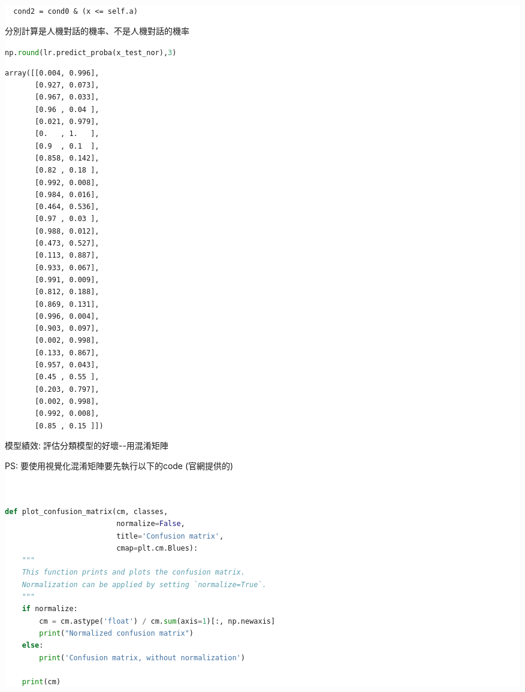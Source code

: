       cond2 = cond0 & (x <= self.a)


分別計算是人機對話的機率、不是人機對話的機率


```python
np.round(lr.predict_proba(x_test_nor),3)
```




    array([[0.004, 0.996],
           [0.927, 0.073],
           [0.967, 0.033],
           [0.96 , 0.04 ],
           [0.021, 0.979],
           [0.   , 1.   ],
           [0.9  , 0.1  ],
           [0.858, 0.142],
           [0.82 , 0.18 ],
           [0.992, 0.008],
           [0.984, 0.016],
           [0.464, 0.536],
           [0.97 , 0.03 ],
           [0.988, 0.012],
           [0.473, 0.527],
           [0.113, 0.887],
           [0.933, 0.067],
           [0.991, 0.009],
           [0.812, 0.188],
           [0.869, 0.131],
           [0.996, 0.004],
           [0.903, 0.097],
           [0.002, 0.998],
           [0.133, 0.867],
           [0.957, 0.043],
           [0.45 , 0.55 ],
           [0.203, 0.797],
           [0.002, 0.998],
           [0.992, 0.008],
           [0.85 , 0.15 ]])



模型績效: 評估分類模型的好壞--用混淆矩陣

PS: 要使用視覺化混淆矩陣要先執行以下的code (官網提供的)



```python


def plot_confusion_matrix(cm, classes,
                          normalize=False,
                          title='Confusion matrix',
                          cmap=plt.cm.Blues):
    """
    This function prints and plots the confusion matrix.
    Normalization can be applied by setting `normalize=True`.
    """
    if normalize:
        cm = cm.astype('float') / cm.sum(axis=1)[:, np.newaxis]
        print("Normalized confusion matrix")
    else:
        print('Confusion matrix, without normalization')

    print(cm)

```